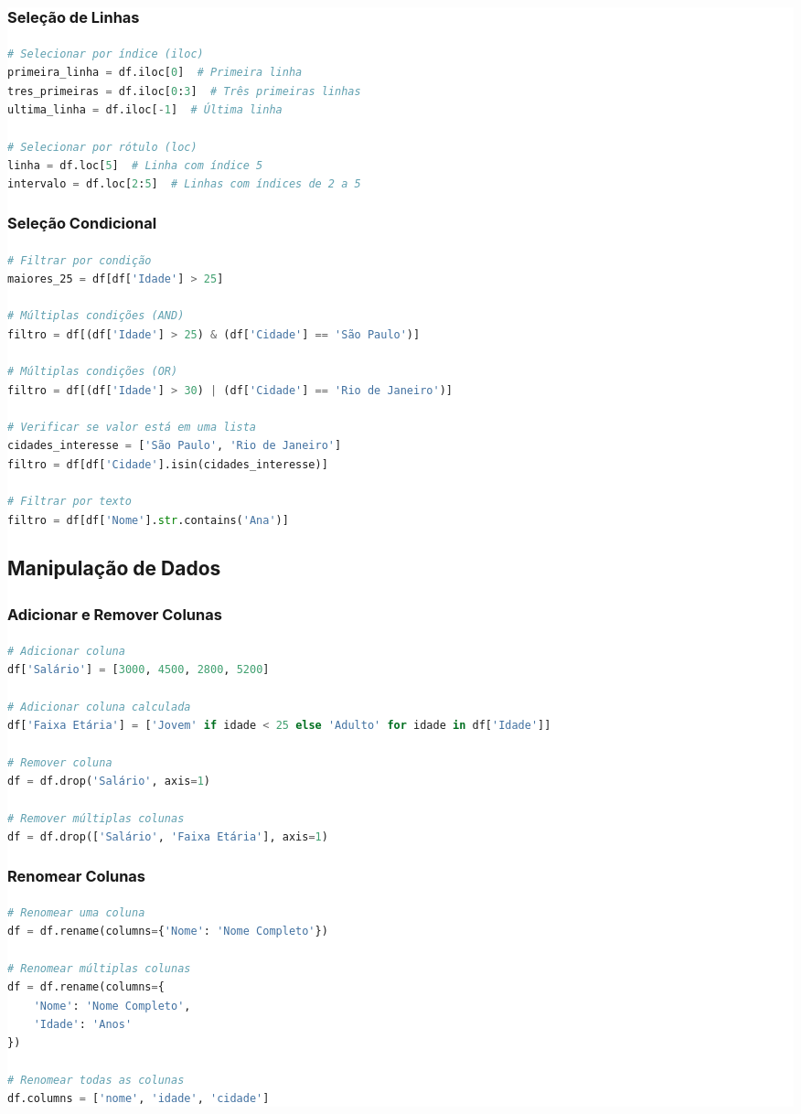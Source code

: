 ### Seleção de Linhas
```python
# Selecionar por índice (iloc)
primeira_linha = df.iloc[0]  # Primeira linha
tres_primeiras = df.iloc[0:3]  # Três primeiras linhas
ultima_linha = df.iloc[-1]  # Última linha

# Selecionar por rótulo (loc)
linha = df.loc[5]  # Linha com índice 5
intervalo = df.loc[2:5]  # Linhas com índices de 2 a 5
```

### Seleção Condicional
```python
# Filtrar por condição
maiores_25 = df[df['Idade'] > 25]

# Múltiplas condições (AND)
filtro = df[(df['Idade'] > 25) & (df['Cidade'] == 'São Paulo')]

# Múltiplas condições (OR)
filtro = df[(df['Idade'] > 30) | (df['Cidade'] == 'Rio de Janeiro')]

# Verificar se valor está em uma lista
cidades_interesse = ['São Paulo', 'Rio de Janeiro']
filtro = df[df['Cidade'].isin(cidades_interesse)]

# Filtrar por texto
filtro = df[df['Nome'].str.contains('Ana')]
```

## Manipulação de Dados

### Adicionar e Remover Colunas
```python
# Adicionar coluna
df['Salário'] = [3000, 4500, 2800, 5200]

# Adicionar coluna calculada
df['Faixa Etária'] = ['Jovem' if idade < 25 else 'Adulto' for idade in df['Idade']]

# Remover coluna
df = df.drop('Salário', axis=1)

# Remover múltiplas colunas
df = df.drop(['Salário', 'Faixa Etária'], axis=1)
```

### Renomear Colunas
```python
# Renomear uma coluna
df = df.rename(columns={'Nome': 'Nome Completo'})

# Renomear múltiplas colunas
df = df.rename(columns={
    'Nome': 'Nome Completo',
    'Idade': 'Anos'
})

# Renomear todas as colunas
df.columns = ['nome', 'idade', 'cidade']
```
